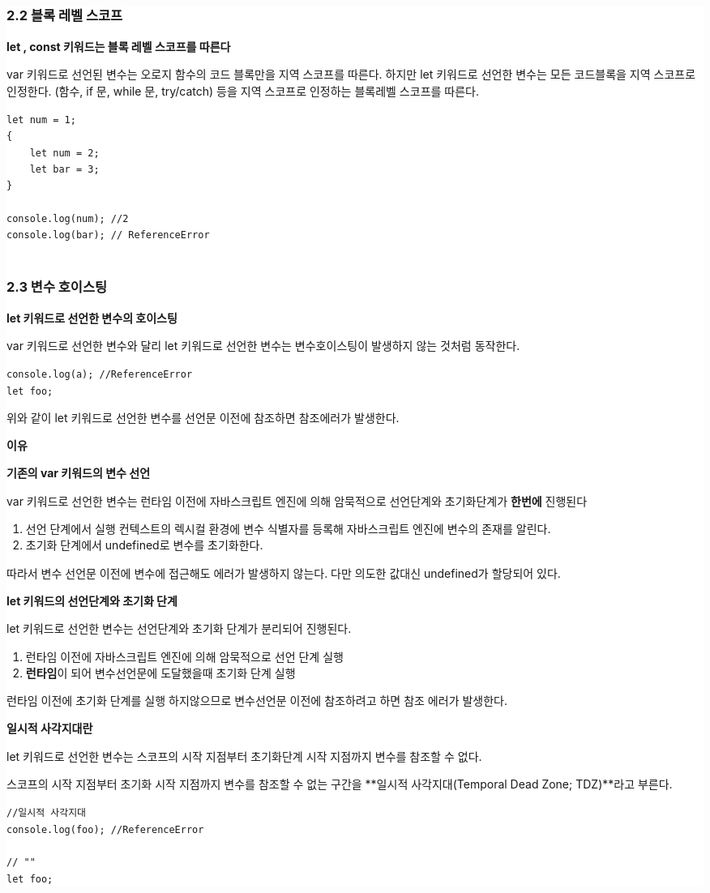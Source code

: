 ### 2.2 블록 레벨 스코프

**let , const 키워드는 블록 레벨 스코프를 따른다**

var 키워드로 선언된 변수는 오로지 함수의 코드 블록만을 지역 스코프를 따른다. 하지만 let 키워드로 선언한 변수는 모든 코드블록을 지역 스코프로 인정한다. (함수, if 문, while 문, try/catch) 등을 지역 스코프로 인정하는 블록레벨 스코프를 따른다.

```
let num = 1;
{
	let num = 2;
	let bar = 3;
}

console.log(num); //2
console.log(bar); // ReferenceError


```

### 2.3 변수 호이스팅

**let 키워드로 선언한 변수의 호이스팅**

var 키워드로 선언한 변수와 달리 let 키워드로 선언한 변수는 변수호이스팅이 발생하지 않는 것처럼 동작한다.

```
console.log(a); //ReferenceError
let foo;
```

위와 같이 let 키워드로 선언한 변수를 선언문 이전에 참조하면 참조에러가 발생한다.

**이유**

**기존의 var 키워드의 변수 선언**

var 키워드로 선언한 변수는 런타임 이전에 자바스크립트 엔진에 의해 암묵적으로 선언단계와 초기화단계가 **한번에** 진행된다

1. 선언 단계에서 실행 컨텍스트의 렉시컬 환경에 변수 식별자를 등록해 자바스크립트 엔진에 변수의 존재를 알린다.
2. 초기화 단계에서 undefined로 변수를 초기화한다.

따라서 변수 선언문 이전에 변수에 접근해도 에러가 발생하지 않는다. 다만 의도한 값대신 undefined가 할당되어 있다.

**let 키워드의 선언단계와 초기화 단계**

let 키워드로 선언한 변수는 선언단계와 초기화 단계가 분리되어 진행된다.

1. 런타임 이전에 자바스크립트 엔진에 의해 암묵적으로 선언 단계 실행
2. **런타임**이 되어 변수선언문에 도달했을때 초기화 단계 실행

런타임 이전에 초기화 단계를 실행 하지않으므로 변수선언문 이전에 참조하려고 하면 참조 에러가 발생한다.

**일시적 사각지대란**

let 키워드로 선언한 변수는 스코프의 시작 지점부터 초기화단계 시작 지점까지 변수를 참조할 수 없다.

스코프의 시작 지점부터 초기화 시작 지점까지 변수를 참조할 수 없는 구간을 **일시적 사각지대(Temporal Dead Zone; TDZ)**라고 부른다.

```
//일시적 사각지대
console.log(foo); //ReferenceError

// ""
let foo;

```
